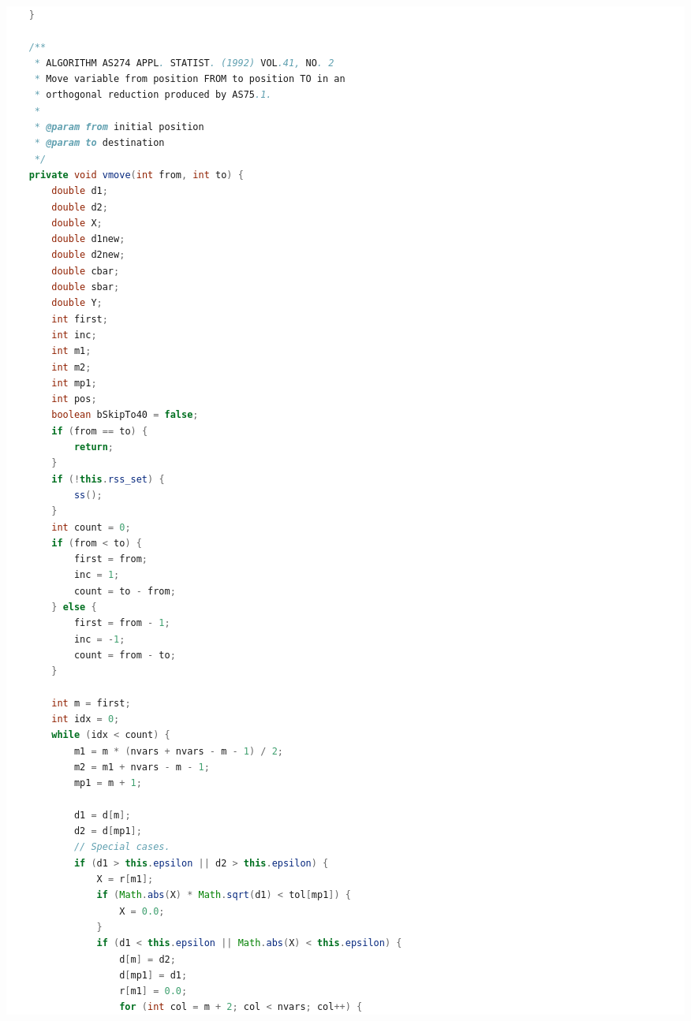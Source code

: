 ```java
    }

    /**
     * ALGORITHM AS274 APPL. STATIST. (1992) VOL.41, NO. 2
     * Move variable from position FROM to position TO in an
     * orthogonal reduction produced by AS75.1.
     *
     * @param from initial position
     * @param to destination
     */
    private void vmove(int from, int to) {
        double d1;
        double d2;
        double X;
        double d1new;
        double d2new;
        double cbar;
        double sbar;
        double Y;
        int first;
        int inc;
        int m1;
        int m2;
        int mp1;
        int pos;
        boolean bSkipTo40 = false;
        if (from == to) {
            return;
        }
        if (!this.rss_set) {
            ss();
        }
        int count = 0;
        if (from < to) {
            first = from;
            inc = 1;
            count = to - from;
        } else {
            first = from - 1;
            inc = -1;
            count = from - to;
        }

        int m = first;
        int idx = 0;
        while (idx < count) {
            m1 = m * (nvars + nvars - m - 1) / 2;
            m2 = m1 + nvars - m - 1;
            mp1 = m + 1;

            d1 = d[m];
            d2 = d[mp1];
            // Special cases.
            if (d1 > this.epsilon || d2 > this.epsilon) {
                X = r[m1];
                if (Math.abs(X) * Math.sqrt(d1) < tol[mp1]) {
                    X = 0.0;
                }
                if (d1 < this.epsilon || Math.abs(X) < this.epsilon) {
                    d[m] = d2;
                    d[mp1] = d1;
                    r[m1] = 0.0;
                    for (int col = m + 2; col < nvars; col++) {
```